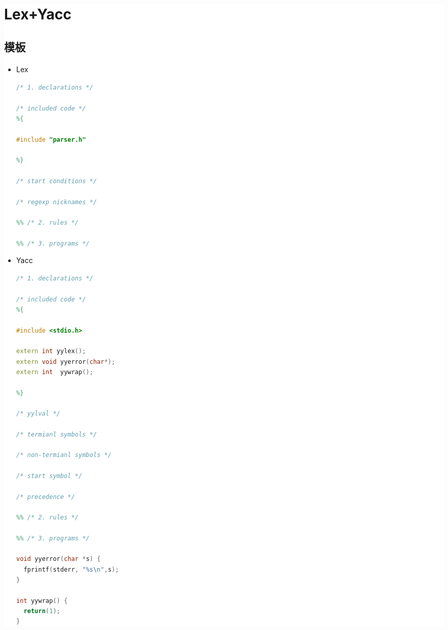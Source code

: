 # Lex+Yacc

## 模板

- Lex

  ```lex
  /* 1. declarations */

  /* included code */
  %{

  #include "parser.h"

  %}

  /* start conditions */

  /* regexp nicknames */

  %% /* 2. rules */

  %% /* 3. programs */
  ```
- Yacc

  ```yacc
  /* 1. declarations */

  /* included code */
  %{

  #include <stdio.h>

  extern int yylex();
  extern void yyerror(char*);
  extern int  yywrap();

  %}

  /* yylval */

  /* termianl symbols */

  /* non-termianl symbols */

  /* start symbol */

  /* precedence */

  %% /* 2. rules */

  %% /* 3. programs */

  void yyerror(char *s) {
    fprintf(stderr, "%s\n",s);
  }

  int yywrap() {
    return(1);
  }
  ```
